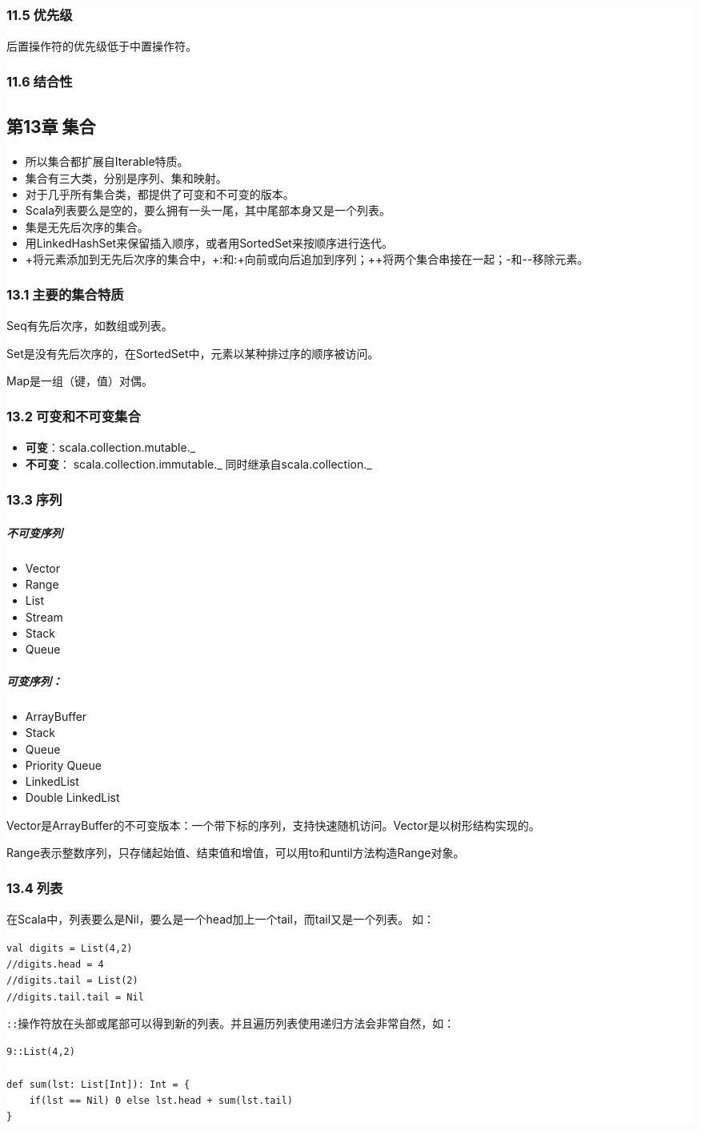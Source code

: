 ### 11.5 优先级
后置操作符的优先级低于中置操作符。


### 11.6 结合性

## 第13章 集合
- 所以集合都扩展自Iterable特质。
- 集合有三大类，分别是序列、集和映射。
- 对于几乎所有集合类，都提供了可变和不可变的版本。
- Scala列表要么是空的，要么拥有一头一尾，其中尾部本身又是一个列表。
- 集是无先后次序的集合。
- 用LinkedHashSet来保留插入顺序，或者用SortedSet来按顺序进行迭代。
- +将元素添加到无先后次序的集合中，+:和:+向前或向后追加到序列；++将两个集合串接在一起；-和--移除元素。

### 13.1 主要的集合特质
Seq有先后次序，如数组或列表。

Set是没有先后次序的，在SortedSet中，元素以某种排过序的顺序被访问。

Map是一组（键，值）对偶。

### 13.2 可变和不可变集合
- **可变**：scala.collection.mutable._ 
- **不可变**： scala.collection.immutable._
同时继承自scala.collection._

### 13.3 序列
##### 不可变序列
- Vector
- Range
- List
- Stream
- Stack
- Queue

##### 可变序列：
- ArrayBuffer
- Stack
- Queue
- Priority Queue
- LinkedList
- Double LinkedList

Vector是ArrayBuffer的不可变版本：一个带下标的序列，支持快速随机访问。Vector是以树形结构实现的。

Range表示整数序列，只存储起始值、结束值和增值，可以用to和until方法构造Range对象。

### 13.4 列表
在Scala中，列表要么是Nil，要么是一个head加上一个tail，而tail又是一个列表。
如：
```
val digits = List(4,2) 
//digits.head = 4
//digits.tail = List(2)
//digits.tail.tail = Nil
```
`::`操作符放在头部或尾部可以得到新的列表。并且遍历列表使用递归方法会非常自然，如：
```
9::List(4,2)

def sum(lst: List[Int]): Int = {
    if(lst == Nil) 0 else lst.head + sum(lst.tail)
}
```